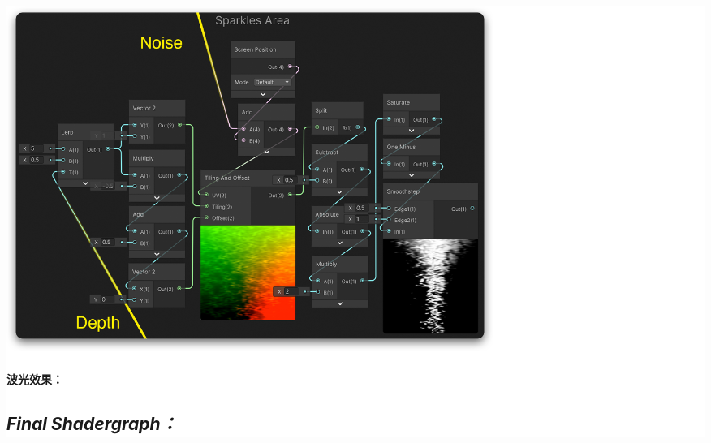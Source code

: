   <img width="600" src="images\img_WaterInt\03_sparklecone.png">
</p>


<h4 id="watersparkledemo">波光效果：</h4>





<h2 id="finalsg"><em>Final Shadergraph：</em></h2>

<p align="center">